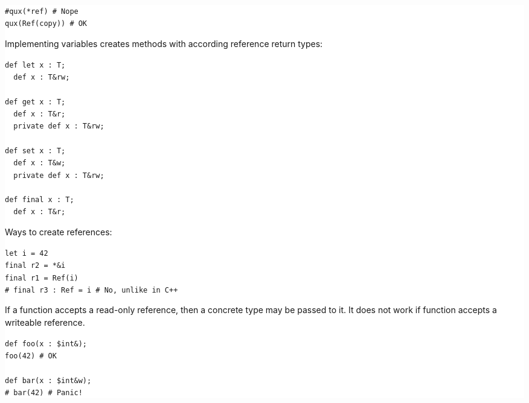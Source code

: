 ```nx
#qux(*ref) # Nope
qux(Ref(copy)) # OK
```

Implementing variables creates methods with according reference return types:

```nx
def let x : T;
  def x : T&rw;

def get x : T;
  def x : T&r;
  private def x : T&rw;

def set x : T;
  def x : T&w;
  private def x : T&rw;

def final x : T;
  def x : T&r;
```

Ways to create references:

```nx
let i = 42
final r2 = *&i
final r1 = Ref(i)
# final r3 : Ref = i # No, unlike in C++
```

If a function accepts a read-only reference, then a concrete type may be passed to it. It does not work if function accepts a writeable reference.

```nx
def foo(x : $int&);
foo(42) # OK

def bar(x : $int&w);
# bar(42) # Panic!
```
